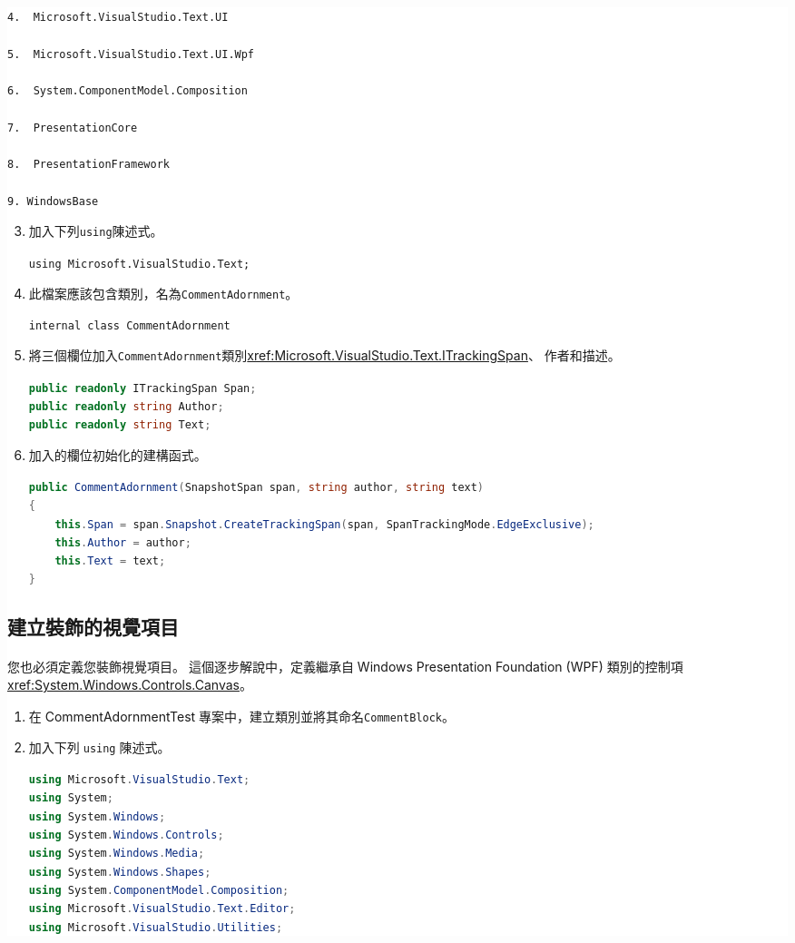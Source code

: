     4.  Microsoft.VisualStudio.Text.UI  
  
    5.  Microsoft.VisualStudio.Text.UI.Wpf  
  
    6.  System.ComponentModel.Composition  
  
    7.  PresentationCore  
  
    8.  PresentationFramework  
  
    9. WindowsBase  
  
3.  加入下列`using`陳述式。  
  
    ```vb  
    using Microsoft.VisualStudio.Text;  
    ```  
  
4.  此檔案應該包含類別，名為`CommentAdornment`。  
  
    ```  
    internal class CommentAdornment  
    ```  
  
5.  將三個欄位加入`CommentAdornment`類別<xref:Microsoft.VisualStudio.Text.ITrackingSpan>、 作者和描述。  
  
    ```csharp  
    public readonly ITrackingSpan Span;  
    public readonly string Author;  
    public readonly string Text;  
    ```  
  
6.  加入的欄位初始化的建構函式。  
  
    ```csharp  
    public CommentAdornment(SnapshotSpan span, string author, string text)  
    {  
        this.Span = span.Snapshot.CreateTrackingSpan(span, SpanTrackingMode.EdgeExclusive);  
        this.Author = author;  
        this.Text = text;  
    }  
    ```  
  
## <a name="creating-a-visual-element-for-the-adornment"></a>建立裝飾的視覺項目  
 您也必須定義您裝飾視覺項目。 這個逐步解說中，定義繼承自 Windows Presentation Foundation (WPF) 類別的控制項<xref:System.Windows.Controls.Canvas>。  
  
1.  在 CommentAdornmentTest 專案中，建立類別並將其命名`CommentBlock`。  
  
2.  加入下列 `using` 陳述式。  
  
    ```csharp  
    using Microsoft.VisualStudio.Text;  
    using System;  
    using System.Windows;  
    using System.Windows.Controls;  
    using System.Windows.Media;  
    using System.Windows.Shapes;  
    using System.ComponentModel.Composition;  
    using Microsoft.VisualStudio.Text.Editor;  
    using Microsoft.VisualStudio.Utilities;  
    ```  
  